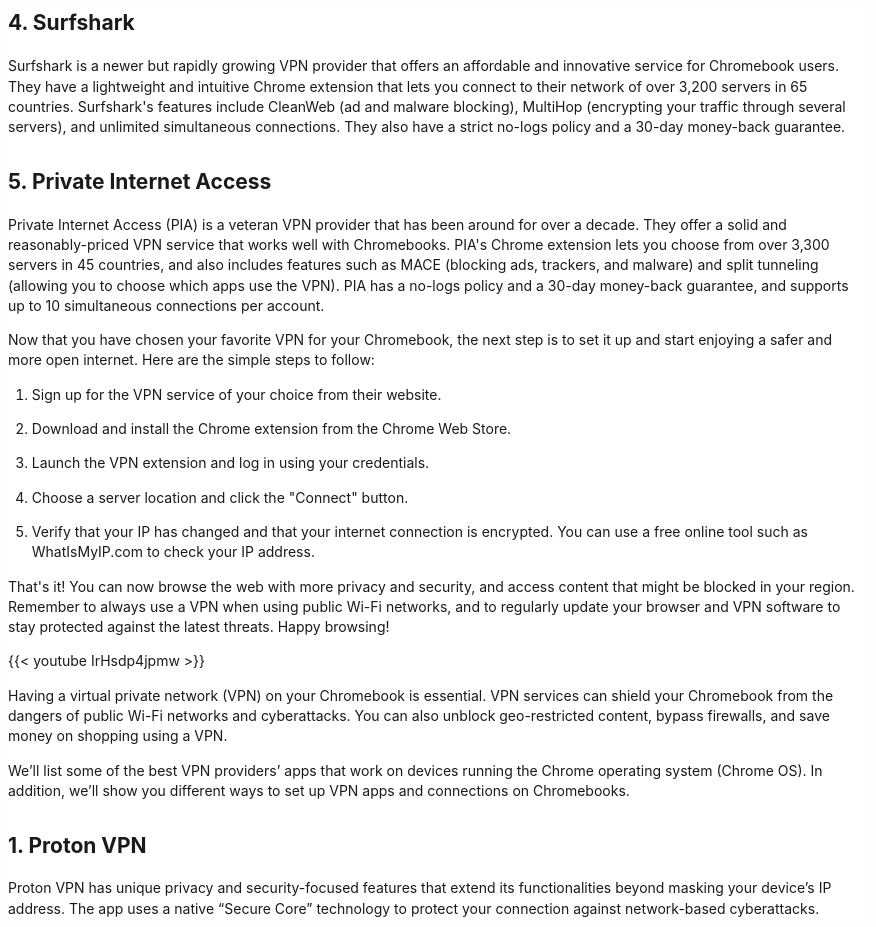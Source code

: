 ## 4. Surfshark 

Surfshark is a newer but rapidly growing VPN provider that offers an affordable and innovative service for Chromebook users. They have a lightweight and intuitive Chrome extension that lets you connect to their network of over 3,200 servers in 65 countries. Surfshark's features include CleanWeb (ad and malware blocking), MultiHop (encrypting your traffic through several servers), and unlimited simultaneous connections. They also have a strict no-logs policy and a 30-day money-back guarantee. 

## 5. Private Internet Access 

Private Internet Access (PIA) is a veteran VPN provider that has been around for over a decade. They offer a solid and reasonably-priced VPN service that works well with Chromebooks. PIA's Chrome extension lets you choose from over 3,300 servers in 45 countries, and also includes features such as MACE (blocking ads, trackers, and malware) and split tunneling (allowing you to choose which apps use the VPN). PIA has a no-logs policy and a 30-day money-back guarantee, and supports up to 10 simultaneous connections per account. 

Now that you have chosen your favorite VPN for your Chromebook, the next step is to set it up and start enjoying a safer and more open internet. Here are the simple steps to follow:

1. Sign up for the VPN service of your choice from their website. 

2. Download and install the Chrome extension from the Chrome Web Store. 

3. Launch the VPN extension and log in using your credentials. 

4. Choose a server location and click the "Connect" button. 

5. Verify that your IP has changed and that your internet connection is encrypted. You can use a free online tool such as WhatIsMyIP.com to check your IP address. 

That's it! You can now browse the web with more privacy and security, and access content that might be blocked in your region. Remember to always use a VPN when using public Wi-Fi networks, and to regularly update your browser and VPN software to stay protected against the latest threats. Happy browsing!

{{< youtube IrHsdp4jpmw >}} 



Having a virtual private network (VPN) on your Chromebook is essential. VPN services can shield your Chromebook from the dangers of public Wi-Fi networks and cyberattacks. You can also unblock geo-restricted content, bypass firewalls, and save money on shopping using a VPN.

 
We’ll list some of the best VPN providers’ apps that work on devices running the Chrome operating system (Chrome OS). In addition, we’ll show you different ways to set up VPN apps and connections on Chromebooks.

 
## 1. Proton VPN

 
Proton VPN has unique privacy and security-focused features that extend its functionalities beyond masking your device’s IP address. The app uses a native “Secure Core” technology to protect your connection against network-based cyberattacks.

